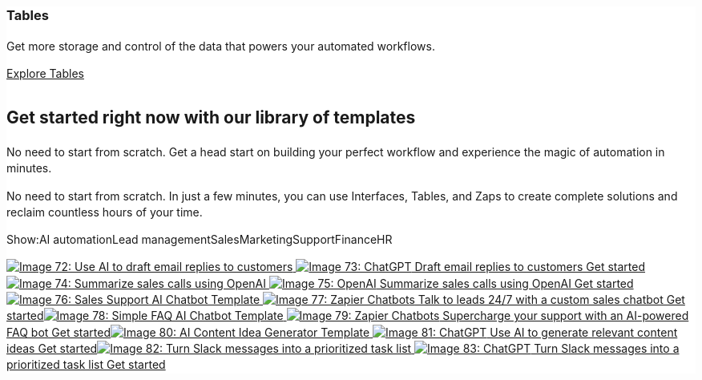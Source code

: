 ### Tables

Get more storage and control of the data that powers your automated workflows.

[Explore Tables](https://zapier.com/tables)

Get started right now with our library of templates
---------------------------------------------------

No need to start from scratch. Get a head start on building your perfect workflow and experience the magic of automation in minutes.

No need to start from scratch. In just a few minutes, you can use Interfaces, Tables, and Zaps to create complete solutions and reclaim countless hours of your time.

Show:AI automationLead managementSalesMarketingSupportFinanceHR

[![Image 72: Use AI to draft email replies to customers ](https://res.cloudinary.com/zapier-media/image/upload/q_auto/f_auto/v1726172528/Homepage%20%E2%80%94%20Sept%202024/Templates%20thumbnails/AI%20Automation/template-thumb_ai-automation-01_wymtxj.png) ![Image 73: ChatGPT](https://zapier-images.imgix.net/storage/developer_cli/3a8f13d0fe5c9b2bbe7a7191a433ac1d.png?auto=format&ixlib=react-9.8.1&fit=crop&q=50&w=60&h=60&dpr=2) Draft email replies to customers Get started](https://zapier.com/apps/gmail/integrations/gmail/1318753/create-email-copy-with-chatgpt-from-new-gmail-emails-and-save-as-drafts-in-gmail)[![Image 74: Summarize sales calls using OpenAI](https://res.cloudinary.com/zapier-media/image/upload/q_auto/f_auto/v1726172528/Homepage%20%E2%80%94%20Sept%202024/Templates%20thumbnails/AI%20Automation/template-thumb_ai-automation-02_yo6tko.png) ![Image 75: OpenAI](https://zapier-images.imgix.net/storage/developer_cli/a86f51fcd659c4b311c82ba31a176e4a.png?auto=format&ixlib=react-9.8.1&fit=crop&q=50&w=60&h=60&dpr=2) Summarize sales calls using OpenAI Get started](https://zapier.com/apps/gong/integrations/slack/1376366/summarize-gong-calls-using-openai)[![Image 76: Sales Support AI Chatbot Template](https://res.cloudinary.com/zapier-media/image/upload/q_auto/f_auto/v1726172528/Homepage%20%E2%80%94%20Sept%202024/Templates%20thumbnails/AI%20Automation/template-thumb_ai-automation-03_doscn6.png) ![Image 77: Zapier Chatbots](https://zapier-images.imgix.net/storage/services/9b77b8fa1180fd49a6afd22b5801d0de.png?auto=format&ixlib=react-9.8.1&fit=crop&q=50&w=60&h=60&dpr=2) Talk to leads 24/7 with a custom sales chatbot Get started](https://zapier.com/templates/sales-support-ai-chatbot)[![Image 78: Simple FAQ AI Chatbot Template](https://res.cloudinary.com/zapier-media/image/upload/q_auto/f_auto/v1726172528/Homepage%20%E2%80%94%20Sept%202024/Templates%20thumbnails/AI%20Automation/template-thumb_ai-automation-05_fb8my5.png) ![Image 79: Zapier Chatbots](https://zapier-images.imgix.net/storage/services/9b77b8fa1180fd49a6afd22b5801d0de.png?auto=format&ixlib=react-9.8.1&fit=crop&q=50&w=60&h=60&dpr=2) Supercharge your support with an AI-powered FAQ bot Get started](https://zapier.com/templates/simple-custom-faq-ai-chatbot)[![Image 80: AI Content Idea Generator Template](https://res.cloudinary.com/zapier-media/image/upload/q_auto/f_auto/v1726172528/Homepage%20%E2%80%94%20Sept%202024/Templates%20thumbnails/AI%20Automation/template-thumb_ai-automation-04_ymnvxx.png) ![Image 81: ChatGPT](https://zapier-images.imgix.net/storage/developer_cli/3a8f13d0fe5c9b2bbe7a7191a433ac1d.png?auto=format&ixlib=react-9.8.1&fit=crop&q=50&w=60&h=60&dpr=2) Use AI to generate relevant content ideas Get started](https://zapier.com/templates/ai-content-idea-generator)[![Image 82: Turn Slack messages into a prioritized task list](https://res.cloudinary.com/zapier-media/image/upload/q_auto/f_auto/v1726172527/Homepage%20%E2%80%94%20Sept%202024/Templates%20thumbnails/AI%20Automation/template-thumb_ai-automation-06_zooowf.png) ![Image 83: ChatGPT](https://zapier-images.imgix.net/storage/developer_cli/3a8f13d0fe5c9b2bbe7a7191a433ac1d.png?auto=format&ixlib=react-9.8.1&fit=crop&q=50&w=60&h=60&dpr=2) Turn Slack messages into a prioritized task list Get started](https://zapier.com/apps/asana/integrations/slack/1545912/summarize-a-slack-thread-with-chatgpt-and-create-a-task-for-it-in-asana)
